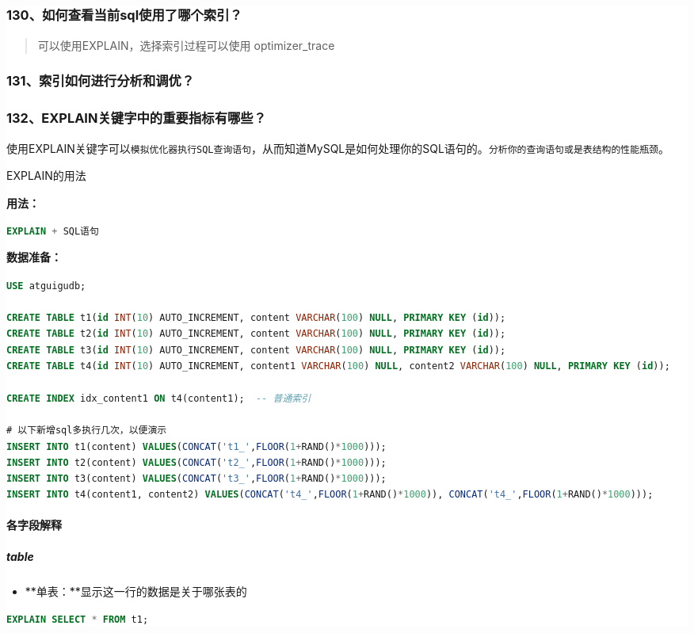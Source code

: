 ```
```







### 130、如何查看当前sql使用了哪个索引？

> 可以使用EXPLAIN，选择索引过程可以使用 optimizer_trace

### 131、索引如何进行分析和调优？

### 132、EXPLAIN关键字中的重要指标有哪些？

使用EXPLAIN关键字可以`模拟优化器执行SQL查询语句`，从而知道MySQL是如何处理你的SQL语句的。`分析你的查询语句或是表结构的性能瓶颈`。

EXPLAIN的用法

**用法：**

```sql
EXPLAIN + SQL语句
```



**数据准备：**

```sql
USE atguigudb;
 
CREATE TABLE t1(id INT(10) AUTO_INCREMENT, content VARCHAR(100) NULL, PRIMARY KEY (id));
CREATE TABLE t2(id INT(10) AUTO_INCREMENT, content VARCHAR(100) NULL, PRIMARY KEY (id));
CREATE TABLE t3(id INT(10) AUTO_INCREMENT, content VARCHAR(100) NULL, PRIMARY KEY (id));
CREATE TABLE t4(id INT(10) AUTO_INCREMENT, content1 VARCHAR(100) NULL, content2 VARCHAR(100) NULL, PRIMARY KEY (id));

CREATE INDEX idx_content1 ON t4(content1);  -- 普通索引

# 以下新增sql多执行几次，以便演示
INSERT INTO t1(content) VALUES(CONCAT('t1_',FLOOR(1+RAND()*1000)));
INSERT INTO t2(content) VALUES(CONCAT('t2_',FLOOR(1+RAND()*1000)));
INSERT INTO t3(content) VALUES(CONCAT('t3_',FLOOR(1+RAND()*1000)));
INSERT INTO t4(content1, content2) VALUES(CONCAT('t4_',FLOOR(1+RAND()*1000)), CONCAT('t4_',FLOOR(1+RAND()*1000)));

```



#### 各字段解释

##### table

- **单表：**显示这一行的数据是关于哪张表的

```sql
EXPLAIN SELECT * FROM t1;
```
